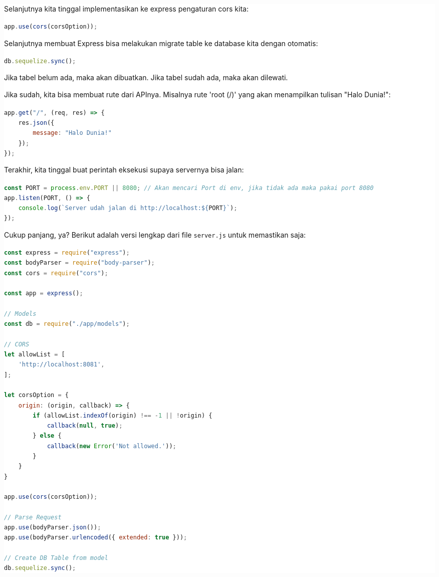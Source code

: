 Selanjutnya kita tinggal implementasikan ke express pengaturan cors kita:

```javascript
app.use(cors(corsOption));
```

Selanjutnya membuat Express bisa melakukan migrate table ke database kita dengan otomatis:

```javascript
db.sequelize.sync();
```

Jika tabel belum ada, maka akan dibuatkan. Jika tabel sudah ada, maka akan dilewati.

Jika sudah, kita bisa membuat rute dari APInya. Misalnya rute 'root (/)' yang akan menampilkan tulisan "Halo Dunia!":

```javascript
app.get("/", (req, res) => {
    res.json({
        message: "Halo Dunia!"
    });
});
```

Terakhir, kita tinggal buat perintah eksekusi supaya servernya bisa jalan:

```javascript
const PORT = process.env.PORT || 8080; // Akan mencari Port di env, jika tidak ada maka pakai port 8080
app.listen(PORT, () => {
    console.log(`Server udah jalan di http://localhost:${PORT}`);
});
```

Cukup panjang, ya? Berikut adalah versi lengkap dari file `server.js` untuk memastikan saja:

```javascript
const express = require("express");
const bodyParser = require("body-parser");
const cors = require("cors");

const app = express();

// Models
const db = require("./app/models");

// CORS
let allowList = [
    'http://localhost:8081',
];

let corsOption = {
    origin: (origin, callback) => {
        if (allowList.indexOf(origin) !== -1 || !origin) {
            callback(null, true);
        } else {
            callback(new Error('Not allowed.'));
        }
    }
}

app.use(cors(corsOption));

// Parse Request
app.use(bodyParser.json());
app.use(bodyParser.urlencoded({ extended: true }));

// Create DB Table from model
db.sequelize.sync();
```